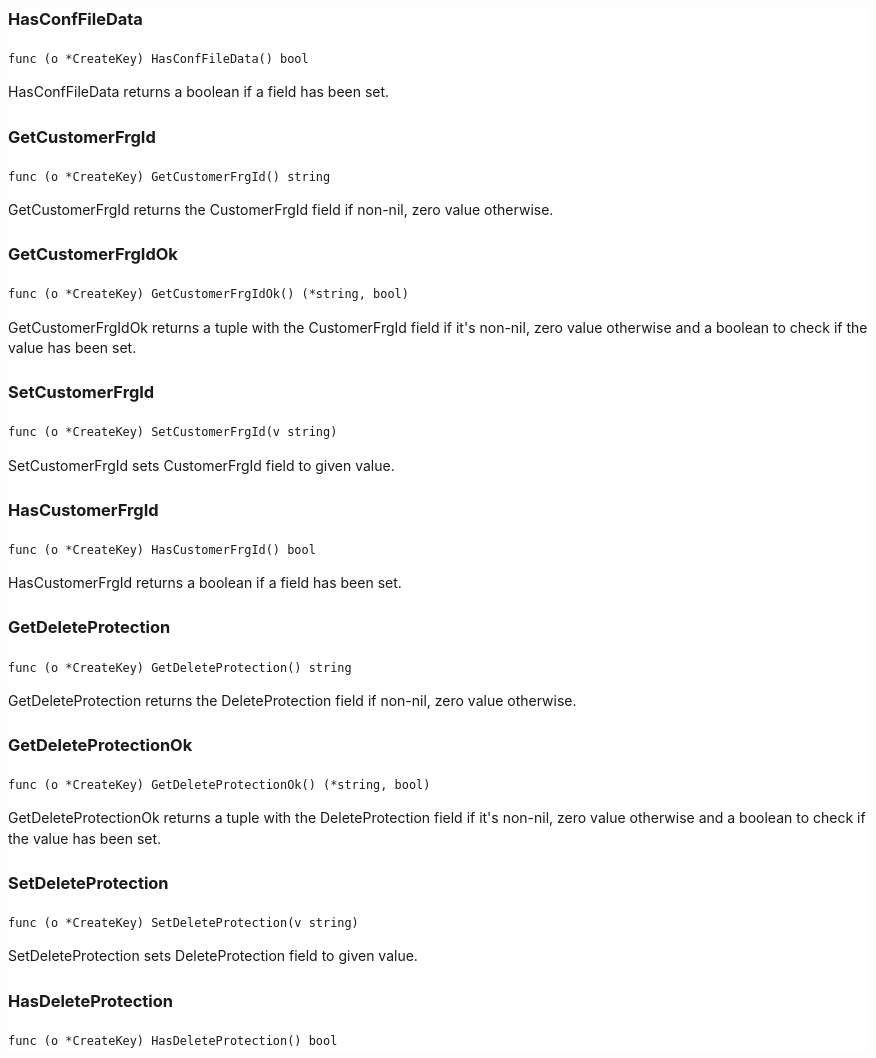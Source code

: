 ### HasConfFileData

`func (o *CreateKey) HasConfFileData() bool`

HasConfFileData returns a boolean if a field has been set.

### GetCustomerFrgId

`func (o *CreateKey) GetCustomerFrgId() string`

GetCustomerFrgId returns the CustomerFrgId field if non-nil, zero value otherwise.

### GetCustomerFrgIdOk

`func (o *CreateKey) GetCustomerFrgIdOk() (*string, bool)`

GetCustomerFrgIdOk returns a tuple with the CustomerFrgId field if it's non-nil, zero value otherwise
and a boolean to check if the value has been set.

### SetCustomerFrgId

`func (o *CreateKey) SetCustomerFrgId(v string)`

SetCustomerFrgId sets CustomerFrgId field to given value.

### HasCustomerFrgId

`func (o *CreateKey) HasCustomerFrgId() bool`

HasCustomerFrgId returns a boolean if a field has been set.

### GetDeleteProtection

`func (o *CreateKey) GetDeleteProtection() string`

GetDeleteProtection returns the DeleteProtection field if non-nil, zero value otherwise.

### GetDeleteProtectionOk

`func (o *CreateKey) GetDeleteProtectionOk() (*string, bool)`

GetDeleteProtectionOk returns a tuple with the DeleteProtection field if it's non-nil, zero value otherwise
and a boolean to check if the value has been set.

### SetDeleteProtection

`func (o *CreateKey) SetDeleteProtection(v string)`

SetDeleteProtection sets DeleteProtection field to given value.

### HasDeleteProtection

`func (o *CreateKey) HasDeleteProtection() bool`
